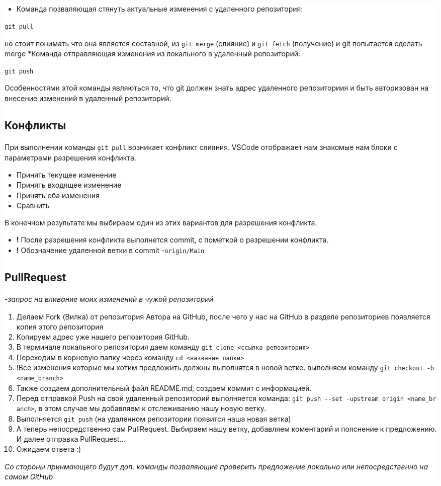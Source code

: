  * Команда позваляющая стянуть актуальные изменения с удаленного репозитория:
 ```
 git pull
 ```
но стоит понимать что она является составной, из `git merge` (слияние) и `git fetch` (получение)
 и  git попытается сделать merge
*Команда отправляющая изменения из локального в удаленный репозиторий:
```
git push
```
Особенностями этой команды являються  то, что  git  должен знать адрес удаленного репозиториия и быть авторизован на внесение изменений в удаленный репозиторий.

## Конфликты
При выполнении команды `git pull`  возникает конфликт слияния.
VSCode отображает нам знакомые нам блоки с параметрами разрешения конфликта.
* Принять текущее изменение
* Принять входящее изменение
* Принять оба изменения
* Сравнить

В конечном результате мы выбираем один из этих вариантов для разрешения конфликта.
* **!** После разрешения конфликта выполнется commit, с пометкой о разрешении конфликта.
* **!** Обозначение удаленной ветки в commit -`origin/Main`

## PullRequest
*-запрос на вливание моих изменений в чужой репозиторий*

1. Делаем Fork (Вилка) от репозитория Автора на GitHub, после чего у нас на GitHub в разделе репозиториев появляется копия этого репозитория
2. Копируем адрес уже нашего репозитория GitHub.
3. В терминале локального репозитория даем команду `git clone <ссылка репозитория>`
4. Переходим в корневую папку через команду `cd <название папки>`
5. !Все изменения которые мы хотим предложить должны выполнятся в новой ветке. выполняем команду `git checkout -b <name_branch>`
6. Также создаем дополнительный файл README.md, создаем коммит с информацией.
7. Перед отправкой Push  на свой удаленный репозиторий выполняется команда: `git push --set -upstream origin <name_branch>`, в этом случае мы добавляем к отслеживанию нашу новую ветку.
8. Выполняется `git push` (на удаленном репозитории появится наша новая ветка)
9.  А теперь непосредственно сам PullRequest. Выбираем нашу ветку, добавляем коментарий и пояснение к предложению. И далее отправка PullRequest...
10. Ожидаем ответа :)

*Со стороны принмающего будут доп. команды позваляющие проверить предложение локально или непосредственно на самом GitHub* 